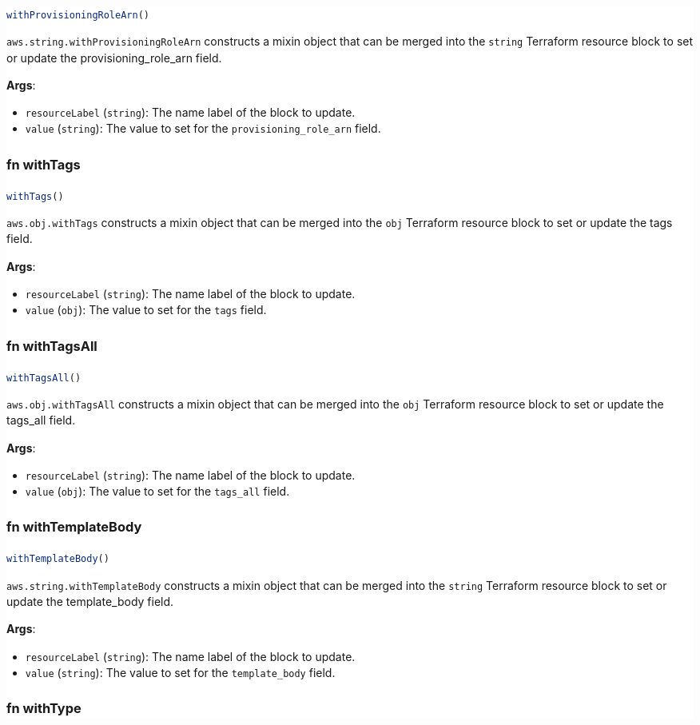 ```ts
withProvisioningRoleArn()
```

`aws.string.withProvisioningRoleArn` constructs a mixin object that can be merged into the `string`
Terraform resource block to set or update the provisioning_role_arn field.



**Args**:
  - `resourceLabel` (`string`): The name label of the block to update.
  - `value` (`string`): The value to set for the `provisioning_role_arn` field.


### fn withTags

```ts
withTags()
```

`aws.obj.withTags` constructs a mixin object that can be merged into the `obj`
Terraform resource block to set or update the tags field.



**Args**:
  - `resourceLabel` (`string`): The name label of the block to update.
  - `value` (`obj`): The value to set for the `tags` field.


### fn withTagsAll

```ts
withTagsAll()
```

`aws.obj.withTagsAll` constructs a mixin object that can be merged into the `obj`
Terraform resource block to set or update the tags_all field.



**Args**:
  - `resourceLabel` (`string`): The name label of the block to update.
  - `value` (`obj`): The value to set for the `tags_all` field.


### fn withTemplateBody

```ts
withTemplateBody()
```

`aws.string.withTemplateBody` constructs a mixin object that can be merged into the `string`
Terraform resource block to set or update the template_body field.



**Args**:
  - `resourceLabel` (`string`): The name label of the block to update.
  - `value` (`string`): The value to set for the `template_body` field.


### fn withType
